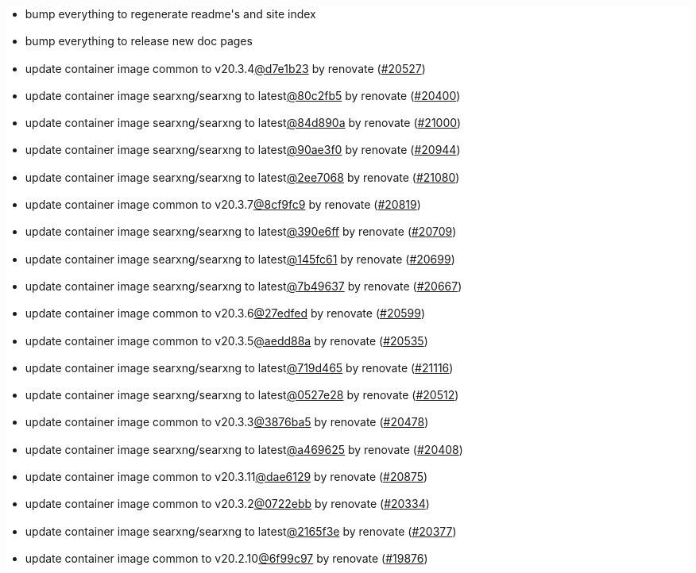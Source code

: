- bump everything to regenerate readme's and site index

- bump everything to release new doc pages

- update container image common to v20.3.4[@d7e1b23](https://github.com/d7e1b23) by renovate ([#20527](https://github.com/truecharts/charts/issues/20527))

- update container image searxng/searxng to latest[@80c2fb5](https://github.com/80c2fb5) by renovate ([#20400](https://github.com/truecharts/charts/issues/20400))

- update container image searxng/searxng to latest[@84d890a](https://github.com/84d890a) by renovate ([#21000](https://github.com/truecharts/charts/issues/21000))

- update container image searxng/searxng to latest[@90ae3f0](https://github.com/90ae3f0) by renovate ([#20944](https://github.com/truecharts/charts/issues/20944))

- update container image searxng/searxng to latest[@2ee7068](https://github.com/2ee7068) by renovate ([#21080](https://github.com/truecharts/charts/issues/21080))

- update container image common to v20.3.7[@8cf9fc9](https://github.com/8cf9fc9) by renovate ([#20819](https://github.com/truecharts/charts/issues/20819))

- update container image searxng/searxng to latest[@390e6ff](https://github.com/390e6ff) by renovate ([#20709](https://github.com/truecharts/charts/issues/20709))

- update container image searxng/searxng to latest[@145fc61](https://github.com/145fc61) by renovate ([#20699](https://github.com/truecharts/charts/issues/20699))

- update container image searxng/searxng to latest[@7b49637](https://github.com/7b49637) by renovate ([#20667](https://github.com/truecharts/charts/issues/20667))

- update container image common to v20.3.6[@27edfed](https://github.com/27edfed) by renovate ([#20599](https://github.com/truecharts/charts/issues/20599))

- update container image common to v20.3.5[@aedd88a](https://github.com/aedd88a) by renovate ([#20535](https://github.com/truecharts/charts/issues/20535))

- update container image searxng/searxng to latest[@719d465](https://github.com/719d465) by renovate ([#21116](https://github.com/truecharts/charts/issues/21116))

- update container image searxng/searxng to latest[@0527e28](https://github.com/0527e28) by renovate ([#20512](https://github.com/truecharts/charts/issues/20512))

- update container image common to v20.3.3[@3876ba5](https://github.com/3876ba5) by renovate ([#20478](https://github.com/truecharts/charts/issues/20478))

- update container image searxng/searxng to latest[@a469625](https://github.com/a469625) by renovate ([#20408](https://github.com/truecharts/charts/issues/20408))

- update container image common to v20.3.11[@dae6129](https://github.com/dae6129) by renovate ([#20875](https://github.com/truecharts/charts/issues/20875))

- update container image common to v20.3.2[@0722ebb](https://github.com/0722ebb) by renovate ([#20334](https://github.com/truecharts/charts/issues/20334))

- update container image searxng/searxng to latest[@2165f3e](https://github.com/2165f3e) by renovate ([#20377](https://github.com/truecharts/charts/issues/20377))

- update container image common to v20.2.10[@6f99c97](https://github.com/6f99c97) by renovate ([#19876](https://github.com/truecharts/charts/issues/19876))
